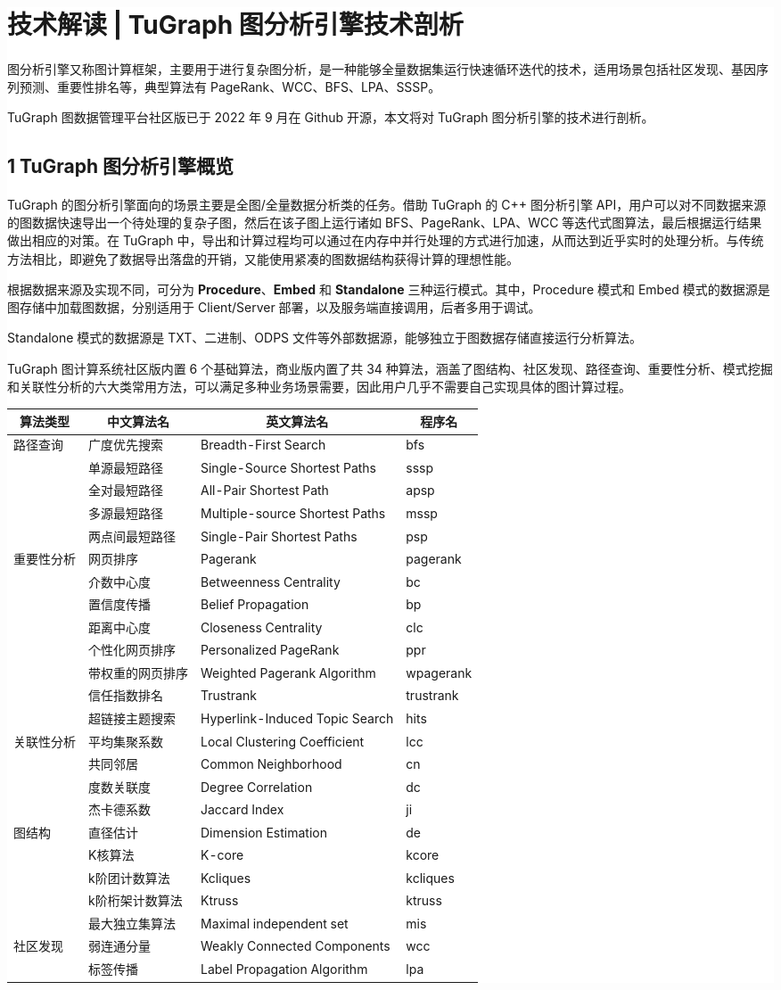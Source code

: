 # 技术解读 | TuGraph 图分析引擎技术剖析

图分析引擎又称图计算框架，主要用于进行复杂图分析，是一种能够全量数据集运行快速循环迭代的技术，适用场景包括社区发现、基因序列预测、重要性排名等，典型算法有 PageRank、WCC、BFS、LPA、SSSP。

TuGraph 图数据管理平台社区版已于 2022 年 9 月在 Github 开源，本文将对 TuGraph 图分析引擎的技术进行剖析。

## 1 TuGraph 图分析引擎概览

TuGraph 的图分析引擎面向的场景主要是全图/全量数据分析类的任务。借助 TuGraph 的 C++ 图分析引擎 API，用户可以对不同数据来源的图数据快速导出一个待处理的复杂子图，然后在该子图上运行诸如 BFS、PageRank、LPA、WCC 等迭代式图算法，最后根据运行结果做出相应的对策。在 TuGraph 中，导出和计算过程均可以通过在内存中并行处理的方式进行加速，从而达到近乎实时的处理分析。与传统方法相比，即避免了数据导出落盘的开销，又能使用紧凑的图数据结构获得计算的理想性能。

根据数据来源及实现不同，可分为 **Procedure**、**Embed** 和 **Standalone** 三种运行模式。其中，Procedure 模式和 Embed 模式的数据源是图存储中加载图数据，分别适用于 Client/Server 部署，以及服务端直接调用，后者多用于调试。

Standalone 模式的数据源是 TXT、二进制、ODPS 文件等外部数据源，能够独立于图数据存储直接运行分析算法。

TuGraph 图计算系统社区版内置 6 个基础算法，商业版内置了共 34 种算法，涵盖了图结构、社区发现、路径查询、重要性分析、模式挖掘和关联性分析的六大类常用方法，可以满足多种业务场景需要，因此用户几乎不需要自己实现具体的图计算过程。

| 算法类型               | 中文算法名                      | 英文算法名                           | 程序名                   |
|----------------------|-----------------------------|-----------------------------------|-----------------------|
| 路径查询               | 广度优先搜索                  | Breadth-First Search              | bfs                   |
|                       | 单源最短路径                  | Single-Source Shortest Paths      | sssp                  |
|                       | 全对最短路径                  | All-Pair Shortest Path            | apsp                  |
|                       | 多源最短路径                  | Multiple-source Shortest Paths     | mssp                  |
|                       | 两点间最短路径                | Single-Pair Shortest Paths        | psp                   |
| 重要性分析            | 网页排序                       | Pagerank                          | pagerank              |
|                       | 介数中心度                    | Betweenness Centrality            | bc                    |
|                       | 置信度传播                    | Belief Propagation                | bp                    |
|                       | 距离中心度                    | Closeness Centrality              | clc                   |
|                       | 个性化网页排序                | Personalized PageRank             | ppr                   |
|                       | 带权重的网页排序              | Weighted Pagerank Algorithm       | wpagerank             |
|                       | 信任指数排名                  | Trustrank                         | trustrank             |
|                       | 超链接主题搜索                | Hyperlink-Induced Topic Search    | hits                  |
| 关联性分析            | 平均集聚系数                  | Local Clustering Coefficient      | lcc                   |
|                       | 共同邻居                      | Common Neighborhood                | cn                    |
|                       | 度数关联度                    | Degree Correlation                 | dc                    |
|                       | 杰卡德系数                    | Jaccard Index                      | ji                    |
| 图结构                | 直径估计                      | Dimension Estimation               | de                    |
|                       | K核算法                      | K-core                             | kcore                 |
|                       | k阶团计数算法                | Kcliques                          | kcliques              |
|                       | k阶桁架计数算法              | Ktruss                            | ktruss                |
|                       | 最大独立集算法                | Maximal independent set           | mis                   |
| 社区发现              | 弱连通分量                    | Weakly Connected Components        | wcc                   |
|                       | 标签传播                      | Label Propagation Algorithm       | lpa                   |